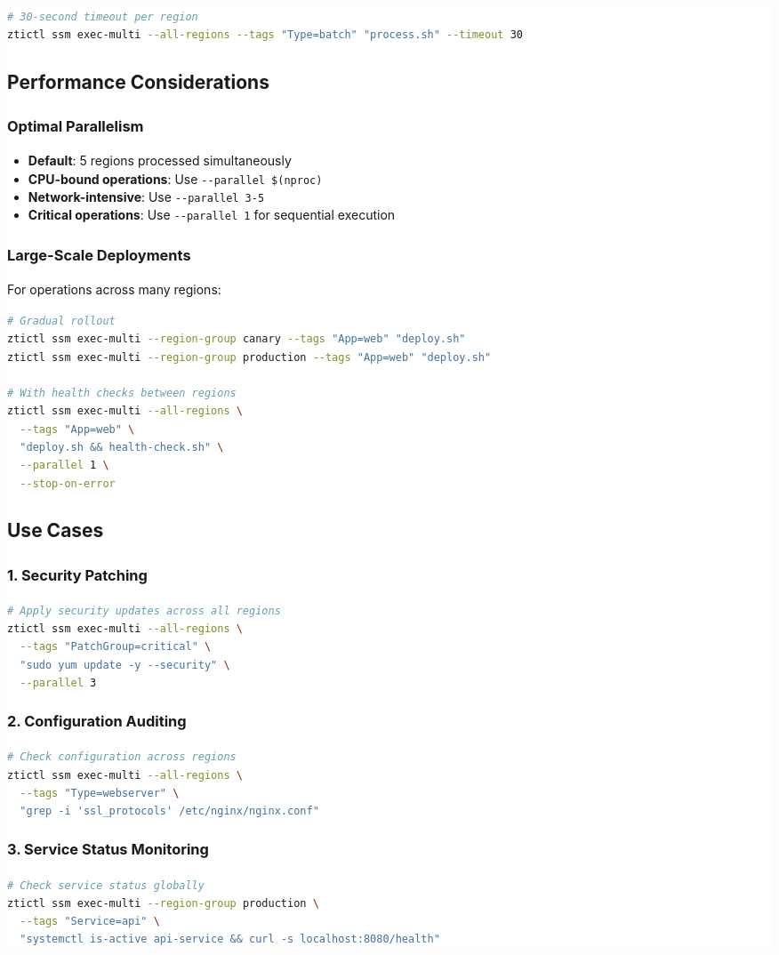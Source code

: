 ```bash
# 30-second timeout per region
ztictl ssm exec-multi --all-regions --tags "Type=batch" "process.sh" --timeout 30
```

## Performance Considerations

### Optimal Parallelism

- **Default**: 5 regions processed simultaneously
- **CPU-bound operations**: Use `--parallel $(nproc)`
- **Network-intensive**: Use `--parallel 3-5`
- **Critical operations**: Use `--parallel 1` for sequential execution

### Large-Scale Deployments

For operations across many regions:

```bash
# Gradual rollout
ztictl ssm exec-multi --region-group canary --tags "App=web" "deploy.sh"
ztictl ssm exec-multi --region-group production --tags "App=web" "deploy.sh"

# With health checks between regions
ztictl ssm exec-multi --all-regions \
  --tags "App=web" \
  "deploy.sh && health-check.sh" \
  --parallel 1 \
  --stop-on-error
```

## Use Cases

### 1. Security Patching
```bash
# Apply security updates across all regions
ztictl ssm exec-multi --all-regions \
  --tags "PatchGroup=critical" \
  "sudo yum update -y --security" \
  --parallel 3
```

### 2. Configuration Auditing
```bash
# Check configuration across regions
ztictl ssm exec-multi --all-regions \
  --tags "Type=webserver" \
  "grep -i 'ssl_protocols' /etc/nginx/nginx.conf"
```

### 3. Service Status Monitoring
```bash
# Check service status globally
ztictl ssm exec-multi --region-group production \
  --tags "Service=api" \
  "systemctl is-active api-service && curl -s localhost:8080/health"
```
